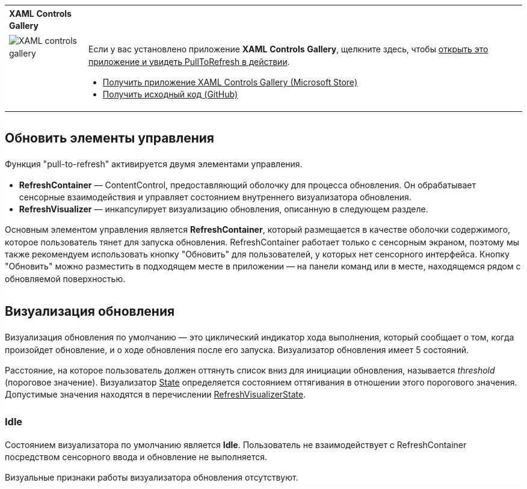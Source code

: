 <table>
<th align="left">XAML Controls Gallery<th>
<tr>
<td><img src="images/xaml-controls-gallery-app-icon-sm.png" alt="XAML controls gallery"></img></td>
<td>
    <p>Если у вас установлено приложение <strong style="font-weight: semi-bold">XAML Controls Gallery</strong>, щелкните здесь, чтобы <a href="xamlcontrolsgallery:/item/PullToRefresh">открыть это приложение и увидеть PullToRefresh в действии</a>.</p>
    <ul>
    <li><a href="https://www.microsoft.com/store/productId/9MSVH128X2ZT">Получить приложение XAML Controls Gallery (Microsoft Store)</a></li>
    <li><a href="https://github.com/Microsoft/Xaml-Controls-Gallery">Получить исходный код (GitHub)</a></li>
    </ul>
</td>
</tr>
</table>

## <a name="refresh-controls"></a>Обновить элементы управления

Функция "pull-to-refresh" активируется двумя элементами управления.

- **RefreshContainer** — ContentControl, предоставляющий оболочку для процесса обновления. Он обрабатывает сенсорные взаимодействия и управляет состоянием внутреннего визуализатора обновления.
- **RefreshVisualizer** — инкапсулирует визуализацию обновления, описанную в следующем разделе.

Основным элементом управления является **RefreshContainer**, который размещается в качестве оболочки содержимого, которое пользователь тянет для запуска обновления. RefreshContainer работает только с сенсорным экраном, поэтому мы также рекомендуем использовать кнопку "Обновить" для пользователей, у которых нет сенсорного интерфейса. Кнопку "Обновить" можно разместить в подходящем месте в приложении — на панели команд или в месте, находящемся рядом с обновляемой поверхностью.

## <a name="refresh-visualization"></a>Визуализация обновления

Визуализация обновления по умолчанию — это циклический индикатор хода выполнения, который сообщает о том, когда произойдет обновление, и о ходе обновления после его запуска. Визуализатор обновления имеет 5 состояний.

 Расстояние, на которое пользователь должен оттянуть список вниз для инициации обновления, называется _threshold_ (пороговое значение). Визуализатор [State](/uwp/api/windows.ui.xaml.controls.refreshvisualizer.State) определяется состоянием оттягивания в отношении этого порогового значения. Допустимые значения находятся в перечислении [RefreshVisualizerState](/uwp/api/windows.ui.xaml.controls.refreshvisualizerstate).

### <a name="idle"></a>Idle

Состоянием визуализатора по умолчанию является **Idle**. Пользователь не взаимодействует с RefreshContainer посредством сенсорного ввода и обновление не выполняется.

Визуальные признаки работы визуализатора обновления отсутствуют.
